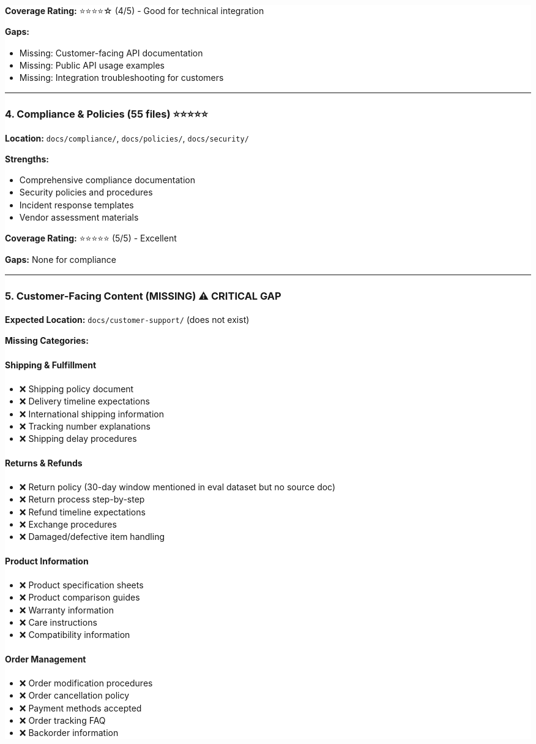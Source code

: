 **Coverage Rating:** ⭐⭐⭐⭐☆ (4/5) - Good for technical integration

**Gaps:**
- Missing: Customer-facing API documentation
- Missing: Public API usage examples
- Missing: Integration troubleshooting for customers

---

### 4. Compliance & Policies (55 files) ⭐⭐⭐⭐⭐

**Location:** `docs/compliance/`, `docs/policies/`, `docs/security/`

**Strengths:**
- Comprehensive compliance documentation
- Security policies and procedures
- Incident response templates
- Vendor assessment materials

**Coverage Rating:** ⭐⭐⭐⭐⭐ (5/5) - Excellent

**Gaps:** None for compliance

---

### 5. Customer-Facing Content (MISSING) ⚠️ CRITICAL GAP

**Expected Location:** `docs/customer-support/` (does not exist)

**Missing Categories:**

#### Shipping & Fulfillment
- ❌ Shipping policy document
- ❌ Delivery timeline expectations
- ❌ International shipping information
- ❌ Tracking number explanations
- ❌ Shipping delay procedures

#### Returns & Refunds
- ❌ Return policy (30-day window mentioned in eval dataset but no source doc)
- ❌ Return process step-by-step
- ❌ Refund timeline expectations
- ❌ Exchange procedures
- ❌ Damaged/defective item handling

#### Product Information
- ❌ Product specification sheets
- ❌ Product comparison guides
- ❌ Warranty information
- ❌ Care instructions
- ❌ Compatibility information

#### Order Management
- ❌ Order modification procedures
- ❌ Order cancellation policy
- ❌ Payment methods accepted
- ❌ Order tracking FAQ
- ❌ Backorder information
